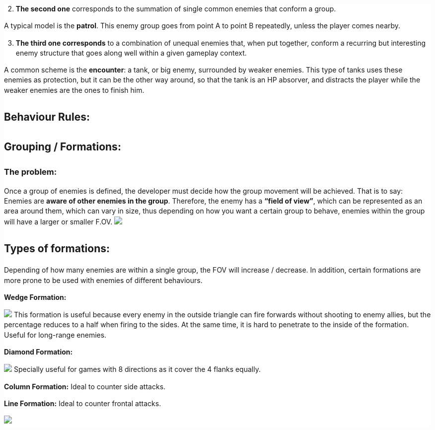 2) **The second one** corresponds to the summation of single common enemies that conform a group. 

A typical model is the **patrol**. This enemy group goes from point A to point B repeatedly, unless the player comes nearby. 

3) **The third one corresponds** to a combination of unequal enemies that, when put together, conform a recurring but interesting enemy structure that goes along well within a given gameplay context. 

A common scheme is the **encounter**: a tank, or big enemy, surrounded by weaker enemies. This type of tanks uses these enemies as protection, but it can be the other way around, so that the tank is an HP absorver, and distracts the player while the weaker enemies are the ones to finish him. 


## Behaviour Rules: 
## Grouping / Formations: 

### The problem: 
Once a group of enemies is defined, the developer must decide how the group movement will be achieved. That is to say: 
Enemies are **aware of other enemies in the group**. 
Therefore, the enemy has a **“field of view”**, which can be represented as an area around them, which can vary in size, thus depending on how you want a certain group to behave, enemies within the group will have a larger or smaller F.OV. 
<img src=https://raw.githubusercontent.com/thedoctormarc/AI_RPG_Design/master/Images/flocking.jpg>


## Types of formations: 
Depending of how many enemies are within a single group, the FOV will increase / decrease. In addition, certain formations are more prone to be used with enemies of different behaviours. 

**Wedge Formation:** 

<img src=https://raw.githubusercontent.com/thedoctormarc/AI_RPG_Design/master/Images/wedge.gif>
This formation is useful because every enemy in the outside triangle can fire forwards without shooting to enemy allies, but the percentage reduces to a half when firing to the sides. 
At the same time, it is hard to penetrate to the inside of the formation. 
Useful for long-range enemies. 


**Diamond Formation:** 

<img src=https://raw.githubusercontent.com/thedoctormarc/AI_RPG_Design/master/Images/diamond_formation.png>
Specially useful for games with 8 directions as it cover the 4 flanks equally. 

**Column Formation:** 
Ideal to counter side attacks. 

**Line Formation:** 
Ideal to counter frontal attacks. 

<img src=https://raw.githubusercontent.com/thedoctormarc/AI_RPG_Design/master/Images/column_and_line.gif>
